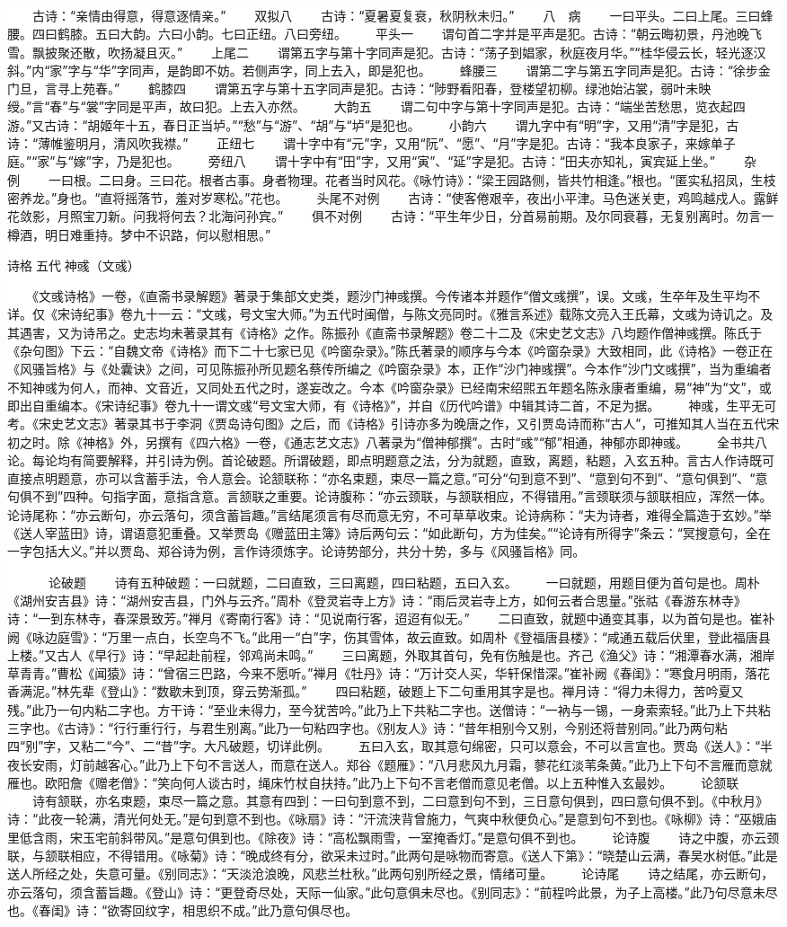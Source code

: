 　　古诗：“亲情由得意，得意逐情亲。” 
　　双拟八
　　古诗：“夏暑夏复衰，秋阴秋未归。” 
　　八　病
　　一曰平头。二曰上尾。三曰蜂腰。四曰鹤膝。五曰大韵。六曰小韵。七曰正纽。八曰旁纽。 
　　平头一
　　谓句首二字并是平声是犯。古诗：“朝云晦初景，丹池晚飞雪。飘披聚还散，吹扬凝且灭。” 
　　上尾二
　　谓第五字与第十字同声是犯。古诗：“荡子到娼家，秋庭夜月华。”“桂华侵云长，轻光逐汉斜。”内“家”字与“华”字同声，是韵即不妨。若侧声字，同上去入，即是犯也。 
　　蜂腰三
　　谓第二字与第五字同声是犯。古诗：“徐步金门旦，言寻上苑春。” 
　　鹤膝四
　　谓第五字与第十五字同声是犯。古诗：“陟野看阳春，登楼望初柳。绿池始沾裳，弱叶未映绶。”言“春”与“裳”字同是平声，故曰犯。上去入亦然。 
　　大韵五
　　谓二句中字与第十字同声是犯。古诗：“端坐苦愁思，览衣起四游。”又古诗：“胡姬年十五，春日正当垆。”“愁”与“游”、“胡”与“垆”是犯也。 
　　小韵六
　　谓九字中有“明”字，又用“清”字是犯，古诗：“薄帷鉴明月，清风吹我襟。” 
　　正纽七
　　谓十字中有“元”字，又用“阮”、“愿”、“月”字是犯。古诗：“我本良家子，来嫁单子庭。”“家”与“嫁”字，乃是犯也。 
　　旁纽八
　　谓十字中有“田”字，又用“寅”、“延”字是犯。古诗：“田夫亦知礼，寅宾延上坐。” 
　　杂　例
　　一曰根。二曰身。三曰花。根者古事。身者物理。花者当时风花。《咏竹诗》：“梁王园路侧，皆共竹相逢。”根也。“匿实私招凤，生枝密养龙。”身也。“直将摇落节，羞对岁寒松。”花也。 
　　头尾不对例
　　古诗：“使客倦艰辛，夜出小平津。马色迷关吏，鸡鸣越戍人。露鲜花敛影，月照宝刀新。问我将何去？北海问孙宾。” 
　　俱不对例
　　古诗：“平生年少日，分首易前期。及尔同衰暮，无复别离时。勿言一樽酒，明日难重持。梦中不识路，何以慰相思。” 
　

诗格 五代 神彧（文彧）


　　《文彧诗格》一卷，《直斋书录解题》著录于集部文史类，题沙门神彧撰。今传诸本并题作“僧文彧撰”，误。文彧，生卒年及生平均不详。仅《宋诗纪事》卷九十一云：“文彧，号文宝大师。”为五代时闽僧，与陈文亮同时。《雅言系述》载陈文亮入王氏幕，文彧为诗讥之。及其遇害，又为诗吊之。史志均未著录其有《诗格》之作。陈振孙《直斋书录解题》卷二十二及《宋史艺文志》八均题作僧神彧撰。陈氏于《杂句图》下云：“自魏文帝《诗格》而下二十七家已见《吟窗杂录》。”陈氏著录的顺序与今本《吟窗杂录》大致相同，此《诗格》一卷正在《风骚旨格》与《处囊诀》之间，可见陈振孙所见题名蔡传所编之《吟窗杂录》本，正作“沙门神彧撰”。今本作“沙门文彧撰”，当为重编者不知神彧为何人，而神、文音近，又同处五代之时，遂妄改之。今本《吟窗杂录》已经南宋绍煕五年题名陈永康者重编，易“神”为“文”，或即出自重编本。《宋诗纪事》卷九十一谓文彧“号文宝大师，有《诗格》”，并自《历代吟谱》中辑其诗二首，不足为据。 
　　神彧，生平无可考。《宋史艺文志》著录其书于李洞《贾岛诗句图》之后，而《诗格》引诗亦多为晚唐之作，又引贾岛诗而称“古人”，可推知其人当在五代宋初之时。除《神格》外，另撰有《四六格》一卷，《通志艺文志》八著录为“僧神郁撰”。古时“彧”“郁”相通，神郁亦即神彧。 
　　全书共八论。每论均有简要解释，并引诗为例。首论破题。所谓破题，即点明题意之法，分为就题，直致，离题，粘题，入玄五种。言古人作诗既可直接点明题意，亦可以含蓄手法，令人意会。论颔联称：“亦名束题，束尽一篇之意。”可分“句到意不到”、“意到句不到”、“意句俱到”、“意句俱不到”四种。句指字面，意指含意。言颔联之重要。论诗腹称：“亦云颈联，与颔联相应，不得错用。”言颈联须与颔联相应，浑然一体。论诗尾称：“亦云断句，亦云落句，须含蓄旨趣。”言结尾须言有尽而意无穷，不可草草收束。论诗病称：“夫为诗者，难得全篇造于玄妙。”举《送人宰蓝田》诗，谓语意犯重叠。又举贾岛《赠蓝田主簿》诗后两句云：“如此断句，方为佳矣。”“论诗有所得字”条云：“冥搜意句，全在一字包括大义。”并以贾岛、郑谷诗为例，言作诗须炼字。论诗势部分，共分十势，多与《风骚旨格》同。 

　 
　　论破题
　　诗有五种破题：一曰就题，二曰直致，三曰离题，四曰粘题，五曰入玄。 
　　一曰就题，用题目便为首句是也。周朴《湖州安吉县》诗：“湖州安吉县，门外与云齐。”周朴《登灵岩寺上方》诗：“雨后灵岩寺上方，如何云者合思量。”张祜《春游东林寺》诗：“一到东林寺，春深景致芳。”禅月《寄南行客》诗：“见说南行客，迢迢有似无。” 
　　二曰直致，就题中通变其事，以为首句是也。崔补阙《咏边庭雪》：“万里一点白，长空鸟不飞。”此用一“白”字，伤其雪体，故云直致。如周朴《登福唐县楼》：“咸通五载后伏里，登此福唐县上楼。”又古人《早行》诗：“早起赴前程，邻鸡尚未鸣。” 
　　三曰离题，外取其首句，免有伤触是也。齐己《渔父》诗：“湘潭春水满，湘岸草青青。”曹松《闻猿》诗：“曾宿三巴路，今来不愿听。”禅月《牡丹》诗：“万计交人买，华轩保惜深。”崔补阙《春闺》：“寒食月明雨，落花香满泥。”林先辈《登山》：“数歇未到顶，穿云势渐孤。” 
　　四曰粘题，破题上下二句重用其字是也。禅月诗：“得力未得力，苦吟夏又残。”此乃一句内粘二字也。方干诗：“至业未得力，至今犹苦吟。”此乃上下共粘二字也。送僧诗：“一衲与一锡，一身索索轻。”此乃上下共粘三字也。《古诗》：“行行重行行，与君生别离。”此乃一句粘四字也。《别友人》诗：“昔年相别今又别，今别还将昔别同。”此乃两句粘四“别”字，又粘二“今”、二“昔”字。大凡破题，切详此例。 
　　五曰入玄，取其意句绵密，只可以意会，不可以言宣也。贾岛《送人》：“半夜长安雨，灯前越客心。”此乃上下句不言送人，而意在送人。郑谷《题雁》：“八月悲风九月霜，蓼花红淡苇条黄。”此乃上下句不言雁而意就雁也。欧阳詹《赠老僧》：“笑向何人谈古时，绳床竹杖自扶持。”此乃上下句不言老僧而意见老僧。以上五种惟入玄最妙。 
　　论颔联
　　诗有颔联，亦名束题，束尽一篇之意。其意有四到：一曰句到意不到，二曰意到句不到，三日意句俱到，四曰意句俱不到。《中秋月》诗：“此夜一轮满，清光何处无。”是句到意不到也。《咏扇》诗：“汗流浃背曾施力，气爽中秋便负心。”是意到句不到也。《咏柳》诗：“巫娥庙里低含雨，宋玉宅前斜带风。”是意句俱到也。《除夜》诗：“高松飘雨雪，一室掩香灯。”是意句俱不到也。 
　　论诗腹
　　诗之中腹，亦云颈联，与颔联相应，不得错用。《咏菊》诗：“晚成终有分，欲采未过时。”此两句是咏物而寄意。《送人下第》：“晓楚山云满，春吴水树低。”此是送人所经之处，失意可量。《别同志》：“天淡沧浪晚，风悲兰杜秋。”此两句别所经之景，情绪可量。 
　　论诗尾
　　诗之结尾，亦云断句，亦云落句，须含蓄旨趣。《登山》诗：“更登奇尽处，天际一仙家。”此句意俱未尽也。《别同志》：“前程吟此景，为子上高楼。”此乃句尽意未尽也。《春闺》诗：“欲寄回纹字，相思织不成。”此乃意句俱尽也。 